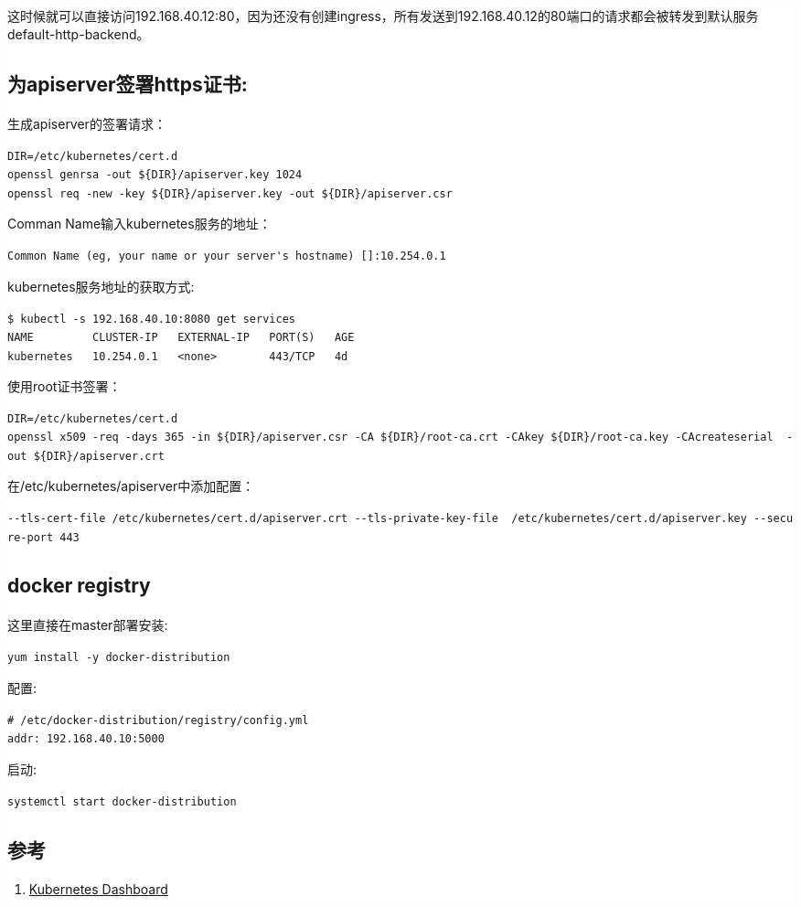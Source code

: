 这时候就可以直接访问192.168.40.12:80，因为还没有创建ingress，所有发送到192.168.40.12的80端口的请求都会被转发到默认服务default-http-backend。

## 为apiserver签署https证书:

生成apiserver的签署请求：

	DIR=/etc/kubernetes/cert.d
	openssl genrsa -out ${DIR}/apiserver.key 1024               
	openssl req -new -key ${DIR}/apiserver.key -out ${DIR}/apiserver.csr

Comman Name输入kubernetes服务的地址：

	Common Name (eg, your name or your server's hostname) []:10.254.0.1

kubernetes服务地址的获取方式:

	$ kubectl -s 192.168.40.10:8080 get services
	NAME         CLUSTER-IP   EXTERNAL-IP   PORT(S)   AGE
	kubernetes   10.254.0.1   <none>        443/TCP   4d

使用root证书签署：

	DIR=/etc/kubernetes/cert.d
	openssl x509 -req -days 365 -in ${DIR}/apiserver.csr -CA ${DIR}/root-ca.crt -CAkey ${DIR}/root-ca.key -CAcreateserial  -out ${DIR}/apiserver.crt 

在/etc/kubernetes/apiserver中添加配置：

	--tls-cert-file /etc/kubernetes/cert.d/apiserver.crt --tls-private-key-file  /etc/kubernetes/cert.d/apiserver.key --secure-port 443

## docker registry

这里直接在master部署安装:

	yum install -y docker-distribution

配置:

	# /etc/docker-distribution/registry/config.yml
	addr: 192.168.40.10:5000

启动:

	systemctl start docker-distribution

## 参考

1. [Kubernetes Dashboard][1]

[1]: https://github.com/kubernetes/dashboard "kubernetes dashboard"

